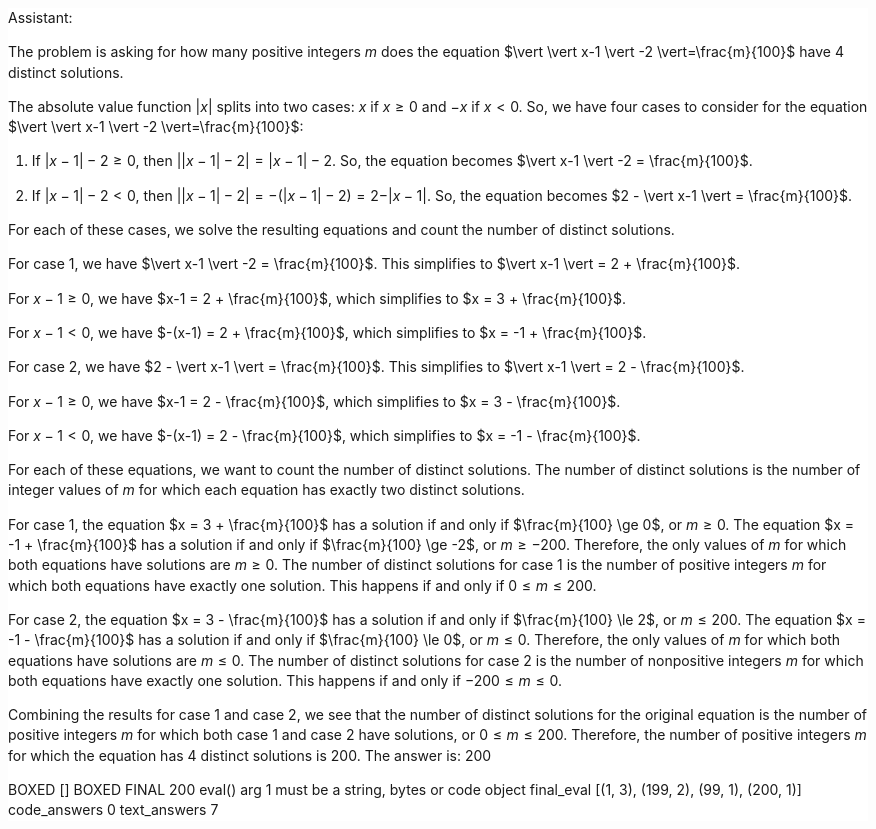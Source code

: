 Assistant:


The problem is asking for how many positive integers $m$ does the equation $\vert \vert x-1 \vert -2 \vert=\frac{m}{100}$ have $4$ distinct solutions.

The absolute value function $\vert x \vert$ splits into two cases: $x$ if $x \ge 0$ and $-x$ if $x < 0$. So, we have four cases to consider for the equation $\vert \vert x-1 \vert -2 \vert=\frac{m}{100}$:

1. If $\vert x-1 \vert -2 \ge 0$, then $\vert \vert x-1 \vert -2 \vert = \vert x-1 \vert -2$. So, the equation becomes $\vert x-1 \vert -2 = \frac{m}{100}$.

2. If $\vert x-1 \vert -2 < 0$, then $\vert \vert x-1 \vert -2 \vert = -( \vert x-1 \vert -2) = 2 - \vert x-1 \vert$. So, the equation becomes $2 - \vert x-1 \vert = \frac{m}{100}$.

For each of these cases, we solve the resulting equations and count the number of distinct solutions.

For case 1, we have $\vert x-1 \vert -2 = \frac{m}{100}$. This simplifies to $\vert x-1 \vert = 2 + \frac{m}{100}$.

For $x-1 \ge 0$, we have $x-1 = 2 + \frac{m}{100}$, which simplifies to $x = 3 + \frac{m}{100}$.

For $x-1 < 0$, we have $-(x-1) = 2 + \frac{m}{100}$, which simplifies to $x = -1 + \frac{m}{100}$.

For case 2, we have $2 - \vert x-1 \vert = \frac{m}{100}$. This simplifies to $\vert x-1 \vert = 2 - \frac{m}{100}$.

For $x-1 \ge 0$, we have $x-1 = 2 - \frac{m}{100}$, which simplifies to $x = 3 - \frac{m}{100}$.

For $x-1 < 0$, we have $-(x-1) = 2 - \frac{m}{100}$, which simplifies to $x = -1 - \frac{m}{100}$.

For each of these equations, we want to count the number of distinct solutions. The number of distinct solutions is the number of integer values of $m$ for which each equation has exactly two distinct solutions.

For case 1, the equation $x = 3 + \frac{m}{100}$ has a solution if and only if $\frac{m}{100} \ge 0$, or $m \ge 0$. The equation $x = -1 + \frac{m}{100}$ has a solution if and only if $\frac{m}{100} \ge -2$, or $m \ge -200$. Therefore, the only values of $m$ for which both equations have solutions are $m \ge 0$. The number of distinct solutions for case 1 is the number of positive integers $m$ for which both equations have exactly one solution. This happens if and only if $0 \le m \le 200$.

For case 2, the equation $x = 3 - \frac{m}{100}$ has a solution if and only if $\frac{m}{100} \le 2$, or $m \le 200$. The equation $x = -1 - \frac{m}{100}$ has a solution if and only if $\frac{m}{100} \le 0$, or $m \le 0$. Therefore, the only values of $m$ for which both equations have solutions are $m \le 0$. The number of distinct solutions for case 2 is the number of nonpositive integers $m$ for which both equations have exactly one solution. This happens if and only if $-200 \le m \le 0$.

Combining the results for case 1 and case 2, we see that the number of distinct solutions for the original equation is the number of positive integers $m$ for which both case 1 and case 2 have solutions, or $0 \le m \le 200$. Therefore, the number of positive integers $m$ for which the equation has $4$ distinct solutions is $200$. The answer is: $200$

BOXED []
BOXED FINAL 200
eval() arg 1 must be a string, bytes or code object final_eval
[(1, 3), (199, 2), (99, 1), (200, 1)]
code_answers 0 text_answers 7
